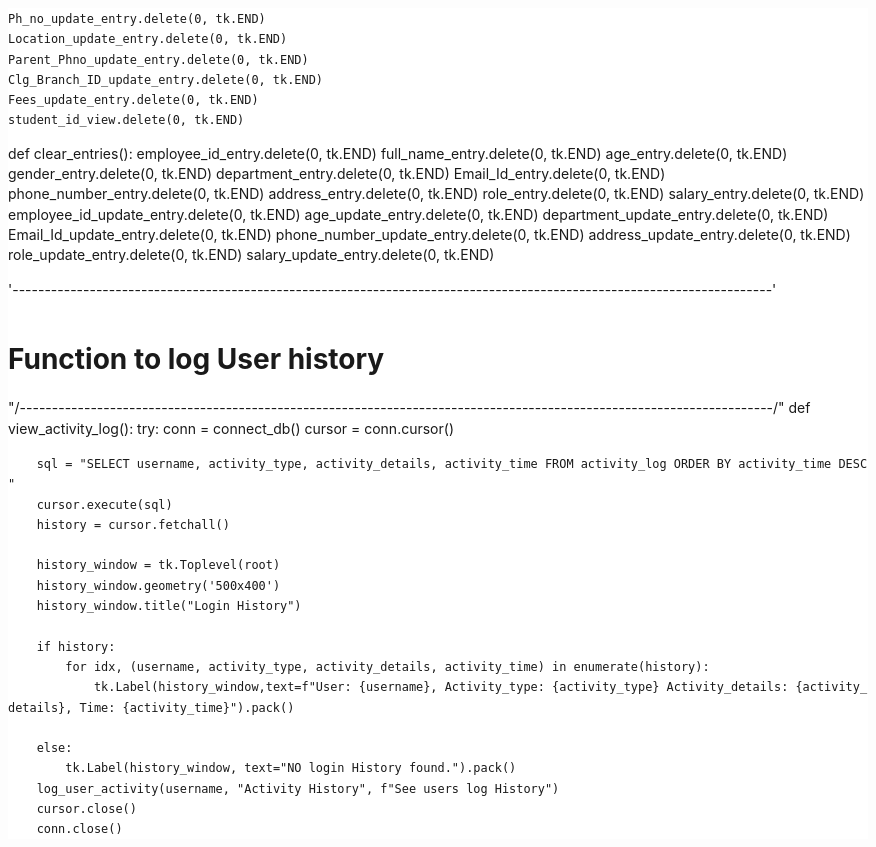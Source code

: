     Ph_no_update_entry.delete(0, tk.END)
    Location_update_entry.delete(0, tk.END)
    Parent_Phno_update_entry.delete(0, tk.END)
    Clg_Branch_ID_update_entry.delete(0, tk.END)
    Fees_update_entry.delete(0, tk.END)
    student_id_view.delete(0, tk.END)

def clear_entries():
    employee_id_entry.delete(0, tk.END)
    full_name_entry.delete(0, tk.END)
    age_entry.delete(0, tk.END)
    gender_entry.delete(0, tk.END)
    department_entry.delete(0, tk.END)
    Email_Id_entry.delete(0, tk.END)
    phone_number_entry.delete(0, tk.END)
    address_entry.delete(0, tk.END)
    role_entry.delete(0, tk.END)
    salary_entry.delete(0, tk.END)
    employee_id_update_entry.delete(0, tk.END)
    age_update_entry.delete(0, tk.END)
    department_update_entry.delete(0, tk.END)
    Email_Id_update_entry.delete(0, tk.END)
    phone_number_update_entry.delete(0, tk.END)
    address_update_entry.delete(0, tk.END)
    role_update_entry.delete(0, tk.END)
    salary_update_entry.delete(0, tk.END)
    
    
'---------------------------------------------------*-*------------------------------------------------------------------'
# Function to log User history 
"/-------------------------------------------------*--*------------------------------------------------------------------/"
def view_activity_log():
    try:
        conn = connect_db()
        cursor = conn.cursor()
         
        sql = "SELECT username, activity_type, activity_details, activity_time FROM activity_log ORDER BY activity_time DESC "
        cursor.execute(sql)
        history = cursor.fetchall()
        
        history_window = tk.Toplevel(root)
        history_window.geometry('500x400')
        history_window.title("Login History")
         
        if history:
            for idx, (username, activity_type, activity_details, activity_time) in enumerate(history):
                tk.Label(history_window,text=f"User: {username}, Activity_type: {activity_type} Activity_details: {activity_details}, Time: {activity_time}").pack()
                 
        else:
            tk.Label(history_window, text="NO login History found.").pack()
        log_user_activity(username, "Activity History", f"See users log History")     
        cursor.close()
        conn.close()
         